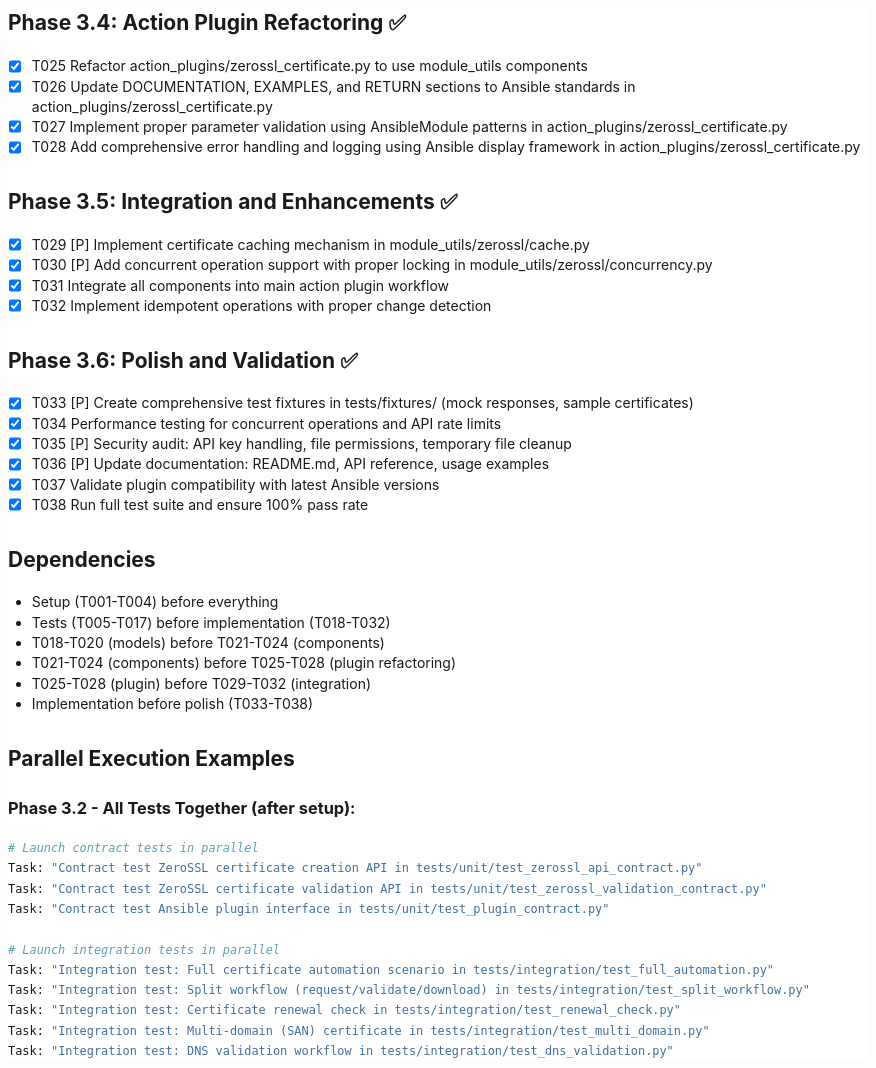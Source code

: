 ## Phase 3.4: Action Plugin Refactoring ✅
- [x] T025 Refactor action_plugins/zerossl_certificate.py to use module_utils components
- [x] T026 Update DOCUMENTATION, EXAMPLES, and RETURN sections to Ansible standards in action_plugins/zerossl_certificate.py
- [x] T027 Implement proper parameter validation using AnsibleModule patterns in action_plugins/zerossl_certificate.py
- [x] T028 Add comprehensive error handling and logging using Ansible display framework in action_plugins/zerossl_certificate.py

## Phase 3.5: Integration and Enhancements ✅
- [x] T029 [P] Implement certificate caching mechanism in module_utils/zerossl/cache.py
- [x] T030 [P] Add concurrent operation support with proper locking in module_utils/zerossl/concurrency.py
- [x] T031 Integrate all components into main action plugin workflow
- [x] T032 Implement idempotent operations with proper change detection

## Phase 3.6: Polish and Validation ✅
- [x] T033 [P] Create comprehensive test fixtures in tests/fixtures/ (mock responses, sample certificates)
- [x] T034 Performance testing for concurrent operations and API rate limits
- [x] T035 [P] Security audit: API key handling, file permissions, temporary file cleanup
- [x] T036 [P] Update documentation: README.md, API reference, usage examples
- [x] T037 Validate plugin compatibility with latest Ansible versions
- [x] T038 Run full test suite and ensure 100% pass rate

## Dependencies
- Setup (T001-T004) before everything
- Tests (T005-T017) before implementation (T018-T032)
- T018-T020 (models) before T021-T024 (components)
- T021-T024 (components) before T025-T028 (plugin refactoring)
- T025-T028 (plugin) before T029-T032 (integration)
- Implementation before polish (T033-T038)

## Parallel Execution Examples

### Phase 3.2 - All Tests Together (after setup):
```bash
# Launch contract tests in parallel
Task: "Contract test ZeroSSL certificate creation API in tests/unit/test_zerossl_api_contract.py"
Task: "Contract test ZeroSSL certificate validation API in tests/unit/test_zerossl_validation_contract.py"
Task: "Contract test Ansible plugin interface in tests/unit/test_plugin_contract.py"

# Launch integration tests in parallel
Task: "Integration test: Full certificate automation scenario in tests/integration/test_full_automation.py"
Task: "Integration test: Split workflow (request/validate/download) in tests/integration/test_split_workflow.py"
Task: "Integration test: Certificate renewal check in tests/integration/test_renewal_check.py"
Task: "Integration test: Multi-domain (SAN) certificate in tests/integration/test_multi_domain.py"
Task: "Integration test: DNS validation workflow in tests/integration/test_dns_validation.py"
```
